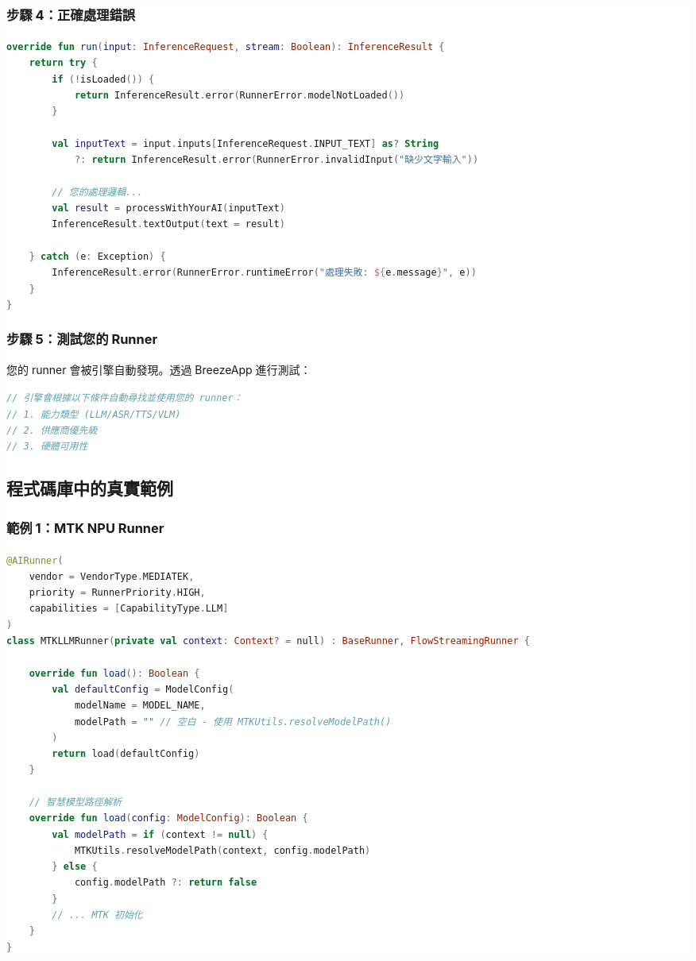 ### 步驟 4：正確處理錯誤
```kotlin
override fun run(input: InferenceRequest, stream: Boolean): InferenceResult {
    return try {
        if (!isLoaded()) {
            return InferenceResult.error(RunnerError.modelNotLoaded())
        }
        
        val inputText = input.inputs[InferenceRequest.INPUT_TEXT] as? String
            ?: return InferenceResult.error(RunnerError.invalidInput("缺少文字輸入"))
        
        // 您的處理邏輯...
        val result = processWithYourAI(inputText)
        InferenceResult.textOutput(text = result)
        
    } catch (e: Exception) {
        InferenceResult.error(RunnerError.runtimeError("處理失敗: ${e.message}", e))
    }
}
```

### 步驟 5：測試您的 Runner
您的 runner 會被引擎自動發現。透過 BreezeApp 進行測試：

```kotlin
// 引擎會根據以下條件自動尋找並使用您的 runner：
// 1. 能力類型 (LLM/ASR/TTS/VLM)
// 2. 供應商優先級 
// 3. 硬體可用性
```

## 程式碼庫中的真實範例

### 範例 1：MTK NPU Runner
```kotlin
@AIRunner(
    vendor = VendorType.MEDIATEK,
    priority = RunnerPriority.HIGH,
    capabilities = [CapabilityType.LLM]
)
class MTKLLMRunner(private val context: Context? = null) : BaseRunner, FlowStreamingRunner {
    
    override fun load(): Boolean {
        val defaultConfig = ModelConfig(
            modelName = MODEL_NAME,
            modelPath = "" // 空白 - 使用 MTKUtils.resolveModelPath()
        )
        return load(defaultConfig)
    }
    
    // 智慧模型路徑解析
    override fun load(config: ModelConfig): Boolean {
        val modelPath = if (context != null) {
            MTKUtils.resolveModelPath(context, config.modelPath)
        } else {
            config.modelPath ?: return false
        }
        // ... MTK 初始化
    }
}
```
